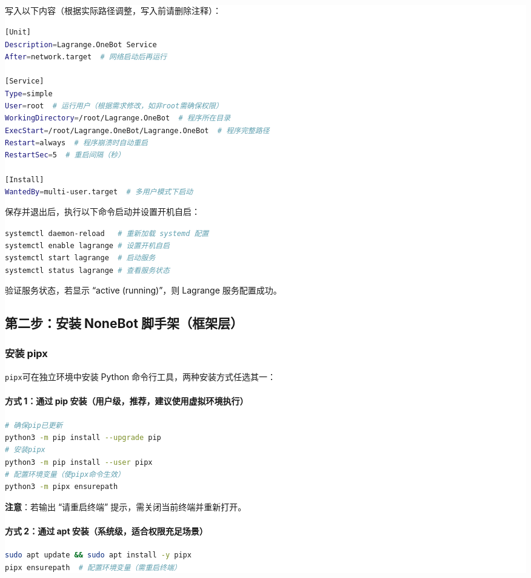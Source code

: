 写入以下内容（根据实际路径调整，写入前请删除注释）：

```bash
[Unit]
Description=Lagrange.OneBot Service
After=network.target  # 网络启动后再运行

[Service]
Type=simple
User=root  # 运行用户（根据需求修改，如非root需确保权限）
WorkingDirectory=/root/Lagrange.OneBot  # 程序所在目录
ExecStart=/root/Lagrange.OneBot/Lagrange.OneBot  # 程序完整路径
Restart=always  # 程序崩溃时自动重启
RestartSec=5  # 重启间隔（秒）

[Install]
WantedBy=multi-user.target  # 多用户模式下启动
```

保存并退出后，执行以下命令启动并设置开机自启：

```bash
systemctl daemon-reload   # 重新加载 systemd 配置
systemctl enable lagrange # 设置开机自启
systemctl start lagrange  # 启动服务
systemctl status lagrange # 查看服务状态
```

验证服务状态，若显示 “active (running)”，则 Lagrange 服务配置成功。

## 第二步：安装 NoneBot 脚手架（框架层）

### 安装 pipx

`pipx`可在独立环境中安装 Python 命令行工具，两种安装方式任选其一：

#### 方式 1：通过 pip 安装（用户级，推荐，建议使用虚拟环境执行）

```bash
# 确保pip已更新
python3 -m pip install --upgrade pip
# 安装pipx
python3 -m pip install --user pipx
# 配置环境变量（使pipx命令生效）
python3 -m pipx ensurepath
```

**注意**：若输出 “请重启终端” 提示，需关闭当前终端并重新打开。

#### 方式 2：通过 apt 安装（系统级，适合权限充足场景）

```bash
sudo apt update && sudo apt install -y pipx
pipx ensurepath  # 配置环境变量（需重启终端）
```
